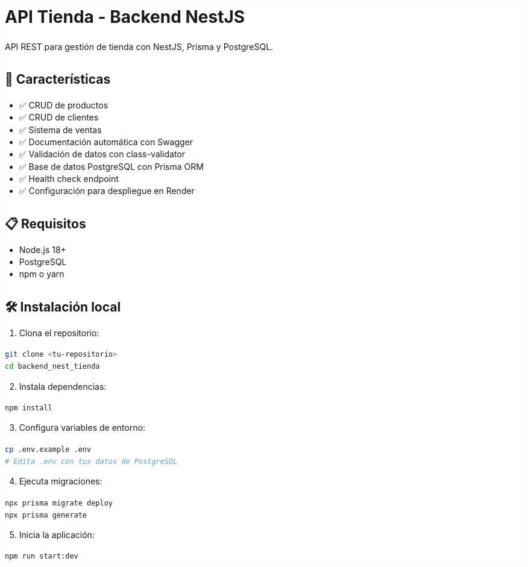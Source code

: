 # API Tienda - Backend NestJS

API REST para gestión de tienda con NestJS, Prisma y PostgreSQL.

## 🚀 Características

- ✅ CRUD de productos
- ✅ CRUD de clientes
- ✅ Sistema de ventas
- ✅ Documentación automática con Swagger
- ✅ Validación de datos con class-validator
- ✅ Base de datos PostgreSQL con Prisma ORM
- ✅ Health check endpoint
- ✅ Configuración para despliegue en Render

## 📋 Requisitos

- Node.js 18+
- PostgreSQL
- npm o yarn

## 🛠️ Instalación local

1. Clona el repositorio:

```bash
git clone <tu-repositorio>
cd backend_nest_tienda
```

2. Instala dependencias:

```bash
npm install
```

3. Configura variables de entorno:

```bash
cp .env.example .env
# Edita .env con tus datos de PostgreSQL
```

4. Ejecuta migraciones:

```bash
npx prisma migrate deploy
npx prisma generate
```

5. Inicia la aplicación:

```bash
npm run start:dev
```
